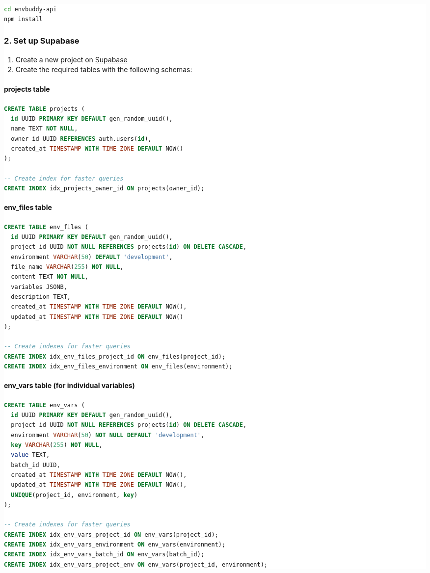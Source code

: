 ```bash
cd envbuddy-api
npm install
```

### 2. Set up Supabase

1. Create a new project on [Supabase](https://supabase.com)
2. Create the required tables with the following schemas:

#### projects table
```sql
CREATE TABLE projects (
  id UUID PRIMARY KEY DEFAULT gen_random_uuid(),
  name TEXT NOT NULL,
  owner_id UUID REFERENCES auth.users(id),
  created_at TIMESTAMP WITH TIME ZONE DEFAULT NOW()
);

-- Create index for faster queries
CREATE INDEX idx_projects_owner_id ON projects(owner_id);
```

#### env_files table
```sql
CREATE TABLE env_files (
  id UUID PRIMARY KEY DEFAULT gen_random_uuid(),
  project_id UUID NOT NULL REFERENCES projects(id) ON DELETE CASCADE,
  environment VARCHAR(50) DEFAULT 'development',
  file_name VARCHAR(255) NOT NULL,
  content TEXT NOT NULL,
  variables JSONB,
  description TEXT,
  created_at TIMESTAMP WITH TIME ZONE DEFAULT NOW(),
  updated_at TIMESTAMP WITH TIME ZONE DEFAULT NOW()
);

-- Create indexes for faster queries
CREATE INDEX idx_env_files_project_id ON env_files(project_id);
CREATE INDEX idx_env_files_environment ON env_files(environment);
```

#### env_vars table (for individual variables)
```sql
CREATE TABLE env_vars (
  id UUID PRIMARY KEY DEFAULT gen_random_uuid(),
  project_id UUID NOT NULL REFERENCES projects(id) ON DELETE CASCADE,
  environment VARCHAR(50) NOT NULL DEFAULT 'development',
  key VARCHAR(255) NOT NULL,
  value TEXT,
  batch_id UUID,
  created_at TIMESTAMP WITH TIME ZONE DEFAULT NOW(),
  updated_at TIMESTAMP WITH TIME ZONE DEFAULT NOW(),
  UNIQUE(project_id, environment, key)
);

-- Create indexes for faster queries
CREATE INDEX idx_env_vars_project_id ON env_vars(project_id);
CREATE INDEX idx_env_vars_environment ON env_vars(environment);
CREATE INDEX idx_env_vars_batch_id ON env_vars(batch_id);
CREATE INDEX idx_env_vars_project_env ON env_vars(project_id, environment);
```
